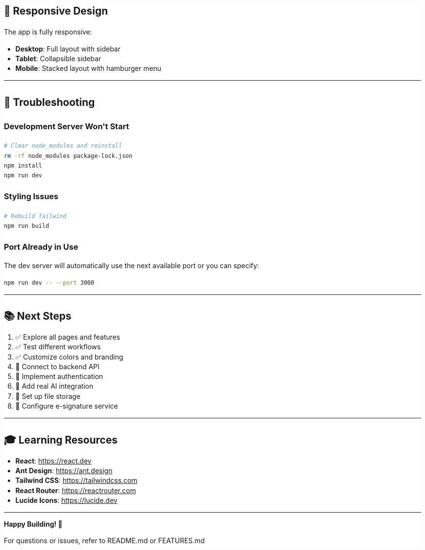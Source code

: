 
## 📱 Responsive Design

The app is fully responsive:
- **Desktop**: Full layout with sidebar
- **Tablet**: Collapsible sidebar
- **Mobile**: Stacked layout with hamburger menu

---

## 🐛 Troubleshooting

### Development Server Won't Start
```bash
# Clear node_modules and reinstall
rm -rf node_modules package-lock.json
npm install
npm run dev
```

### Styling Issues
```bash
# Rebuild Tailwind
npm run build
```

### Port Already in Use
The dev server will automatically use the next available port or you can specify:
```bash
npm run dev -- --port 3000
```

---

## 📚 Next Steps

1. ✅ Explore all pages and features
2. ✅ Test different workflows
3. ✅ Customize colors and branding
4. 🔄 Connect to backend API
5. 🔄 Implement authentication
6. 🔄 Add real AI integration
7. 🔄 Set up file storage
8. 🔄 Configure e-signature service

---

## 🎓 Learning Resources

- **React**: https://react.dev
- **Ant Design**: https://ant.design
- **Tailwind CSS**: https://tailwindcss.com
- **React Router**: https://reactrouter.com
- **Lucide Icons**: https://lucide.dev

---

**Happy Building! 🚀**

For questions or issues, refer to README.md or FEATURES.md

